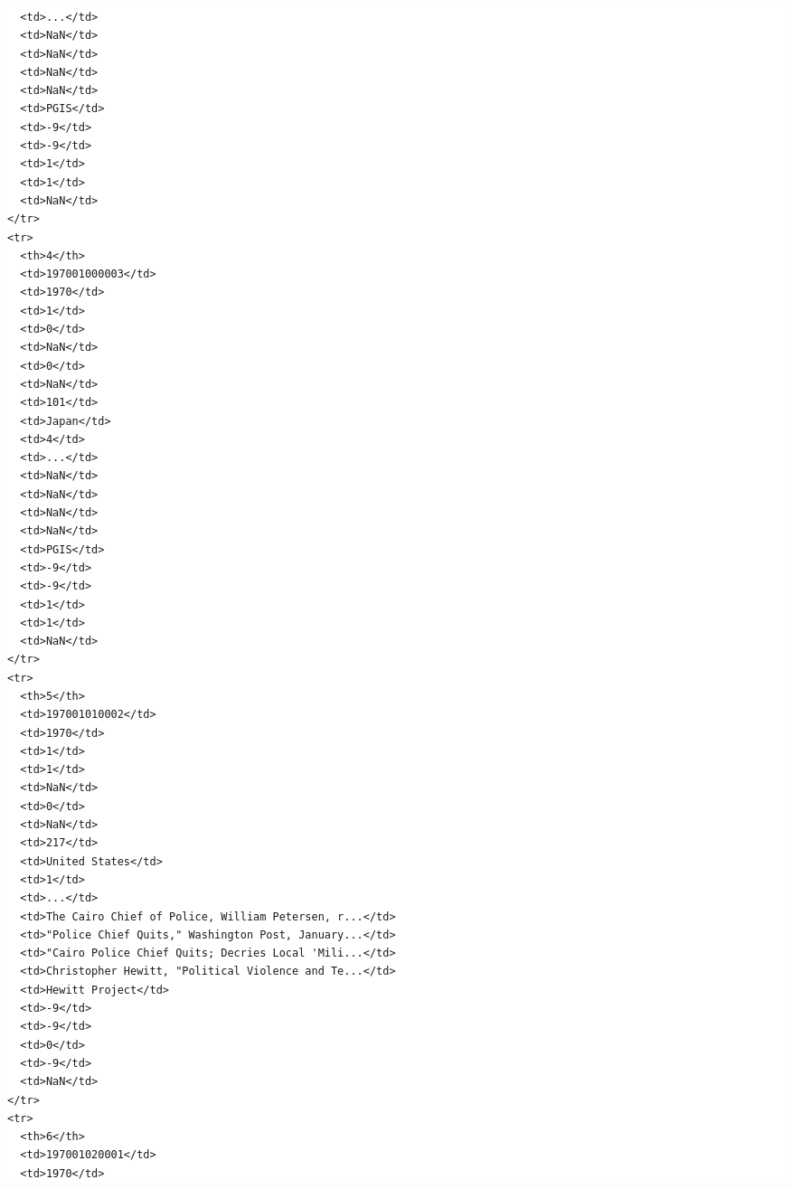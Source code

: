       <td>...</td>
      <td>NaN</td>
      <td>NaN</td>
      <td>NaN</td>
      <td>NaN</td>
      <td>PGIS</td>
      <td>-9</td>
      <td>-9</td>
      <td>1</td>
      <td>1</td>
      <td>NaN</td>
    </tr>
    <tr>
      <th>4</th>
      <td>197001000003</td>
      <td>1970</td>
      <td>1</td>
      <td>0</td>
      <td>NaN</td>
      <td>0</td>
      <td>NaN</td>
      <td>101</td>
      <td>Japan</td>
      <td>4</td>
      <td>...</td>
      <td>NaN</td>
      <td>NaN</td>
      <td>NaN</td>
      <td>NaN</td>
      <td>PGIS</td>
      <td>-9</td>
      <td>-9</td>
      <td>1</td>
      <td>1</td>
      <td>NaN</td>
    </tr>
    <tr>
      <th>5</th>
      <td>197001010002</td>
      <td>1970</td>
      <td>1</td>
      <td>1</td>
      <td>NaN</td>
      <td>0</td>
      <td>NaN</td>
      <td>217</td>
      <td>United States</td>
      <td>1</td>
      <td>...</td>
      <td>The Cairo Chief of Police, William Petersen, r...</td>
      <td>"Police Chief Quits," Washington Post, January...</td>
      <td>"Cairo Police Chief Quits; Decries Local 'Mili...</td>
      <td>Christopher Hewitt, "Political Violence and Te...</td>
      <td>Hewitt Project</td>
      <td>-9</td>
      <td>-9</td>
      <td>0</td>
      <td>-9</td>
      <td>NaN</td>
    </tr>
    <tr>
      <th>6</th>
      <td>197001020001</td>
      <td>1970</td>